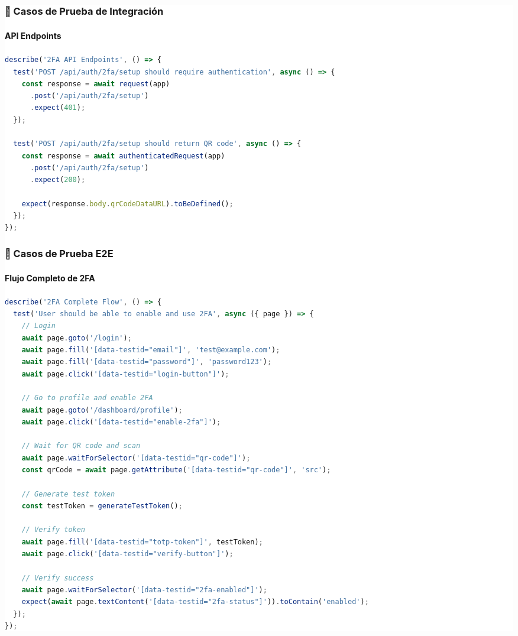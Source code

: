 ### 🧪 Casos de Prueba de Integración

#### API Endpoints
```typescript
describe('2FA API Endpoints', () => {
  test('POST /api/auth/2fa/setup should require authentication', async () => {
    const response = await request(app)
      .post('/api/auth/2fa/setup')
      .expect(401);
  });

  test('POST /api/auth/2fa/setup should return QR code', async () => {
    const response = await authenticatedRequest(app)
      .post('/api/auth/2fa/setup')
      .expect(200);

    expect(response.body.qrCodeDataURL).toBeDefined();
  });
});
```

### 🧪 Casos de Prueba E2E

#### Flujo Completo de 2FA
```typescript
describe('2FA Complete Flow', () => {
  test('User should be able to enable and use 2FA', async ({ page }) => {
    // Login
    await page.goto('/login');
    await page.fill('[data-testid="email"]', 'test@example.com');
    await page.fill('[data-testid="password"]', 'password123');
    await page.click('[data-testid="login-button"]');

    // Go to profile and enable 2FA
    await page.goto('/dashboard/profile');
    await page.click('[data-testid="enable-2fa"]');

    // Wait for QR code and scan
    await page.waitForSelector('[data-testid="qr-code"]');
    const qrCode = await page.getAttribute('[data-testid="qr-code"]', 'src');

    // Generate test token
    const testToken = generateTestToken();

    // Verify token
    await page.fill('[data-testid="totp-token"]', testToken);
    await page.click('[data-testid="verify-button"]');

    // Verify success
    await page.waitForSelector('[data-testid="2fa-enabled"]');
    expect(await page.textContent('[data-testid="2fa-status"]')).toContain('enabled');
  });
});
```
